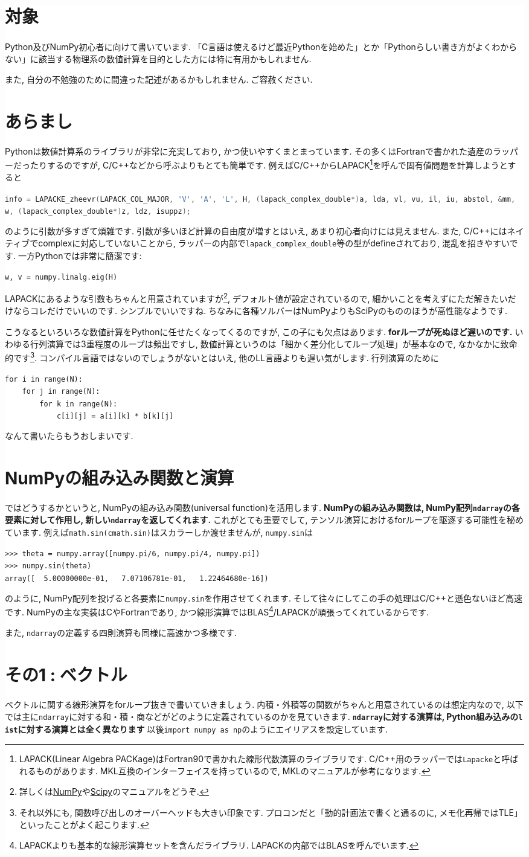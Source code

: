 
# 対象
Python及びNumPy初心者に向けて書いています. 「C言語は使えるけど最近Pythonを始めた」とか「Pythonらしい書き方がよくわからない」に該当する物理系の数値計算を目的とした方には特に有用かもしれません.

また, 自分の不勉強のために間違った記述があるかもしれません. ご容赦ください. 

# あらまし
Pythonは数値計算系のライブラリが非常に充実しており, かつ使いやすくまとまっています. その多くはFortranで書かれた遺産のラッパーだったりするのですが, C/C++などから呼ぶよりもとても簡単です. 例えばC/C++からLAPACK[^1]を呼んで固有値問題を計算しようとすると

```C++
info = LAPACKE_zheevr(LAPACK_COL_MAJOR, 'V', 'A', 'L', H, (lapack_complex_double*)a, lda, vl, vu, il, iu, abstol, &mm, w, (lapack_complex_double*)z, ldz, isuppz);
```
のように引数が多すぎて煩雑です. 引数が多いほど計算の自由度が増すとはいえ, あまり初心者向けには見えません. また, C/C++にはネイティブでcomplexに対応していないことから, ラッパーの内部で`lapack_complex_double`等の型がdefineされており, 混乱を招きやすいです. 一方Pythonでは非常に簡潔です:

```py3
w, v = numpy.linalg.eig(H)
```
LAPACKにあるような引数もちゃんと用意されていますが[^2], デフォルト値が設定されているので, 細かいことを考えずにただ解きたいだけならコレだけでいいのです. シンプルでいいですね. ちなみに各種ソルバーはNumPyよりもSciPyのもののほうが高性能なようです.

こうなるといろいろな数値計算をPythonに任せたくなってくるのですが, この子にも欠点はあります. **forループが死ぬほど遅いのです.** いわゆる行列演算では3重程度のループは頻出ですし, 数値計算というのは「細かく差分化してループ処理」が基本なので, なかなかに致命的です[^3]. コンパイル言語ではないのでしょうがないとはいえ, 他のLL言語よりも遅い気がします. 行列演算のために

```py3
for i in range(N):
	for j in range(N):
		for k in range(N):
			c[i][j] = a[i][k] * b[k][j]
```
なんて書いたらもうおしまいです. 

# NumPyの組み込み関数と演算
ではどうするかというと, NumPyの組み込み関数(universal function)を活用します. **NumPyの組み込み関数は, NumPy配列`ndarray`の各要素に対して作用し, 新しい`ndarray`を返してくれます.** これがとても重要でして, テンソル演算におけるforループを駆逐する可能性を秘めています. 例えば`math.sin(cmath.sin)`はスカラーしか渡せませんが, `numpy.sin`は

```py3
>>> theta = numpy.array([numpy.pi/6, numpy.pi/4, numpy.pi])
>>> numpy.sin(theta) 
array([  5.00000000e-01,   7.07106781e-01,   1.22464680e-16])
```
のように, NumPy配列を投げると各要素に`numpy.sin`を作用させてくれます. そして往々にしてこの手の処理はC/C++と遜色ないほど高速です. NumPyの主な実装はCやFortranであり, かつ線形演算ではBLAS[^4]/LAPACKが頑張ってくれているからです.

また, `ndarray`の定義する四則演算も同様に高速かつ多様です.

# その1 : ベクトル
ベクトルに関する線形演算をforループ抜きで書いていきましょう. 内積・外積等の関数がちゃんと用意されているのは想定内なので, 以下では主に`ndarray`に対する和・積・商などがどのように定義されているのかを見ていきます. **`ndarray`に対する演算は, Python組み込みの`list`に対する演算とは全く異なります**
以後`import numpy as np`のようにエイリアスを設定しています. 


[^1]: LAPACK(Linear Algebra PACKage)はFortran90で書かれた線形代数演算のライブラリです. C/C++用のラッパーでは`Lapacke`と呼ばれるものがあります. MKL互換のインターフェイスを持っているので, MKLのマニュアルが参考になります. 
[^2]: 詳しくは[NumPy](https://docs.scipy.org/doc/numpy/index.html)や[Scipy](https://docs.scipy.org/doc/scipy-0.18.1/reference/)のマニュアルをどうぞ. 
[^3]: それ以外にも, 関数呼び出しのオーバーヘッドも大きい印象です. プロコンだと「動的計画法で書くと通るのに, メモ化再帰ではTLE」といったことがよく起こります. 
[^4]: LAPACKよりも基本的な線形演算セットを含んだライブラリ. LAPACKの内部ではBLASを呼んでいます. 
[^5]: 「型がない」ということを嫌う人もいます. 「ある仕様」を満たすような設計をするプログラムと異なり, 物理における数値計算は出力が正しいかどうかを確認することがそう簡単ではありません. そしてプログラムの実行中に「変数の型が非明示的に変わる」ことが許されるとさらにデバッグは難しくなります. 可観測量はfloatに決まってるので, 静的型付けのほうがバグは生まれにくいという主張は十分に理解できます. でも自分はPythonが好きです. 